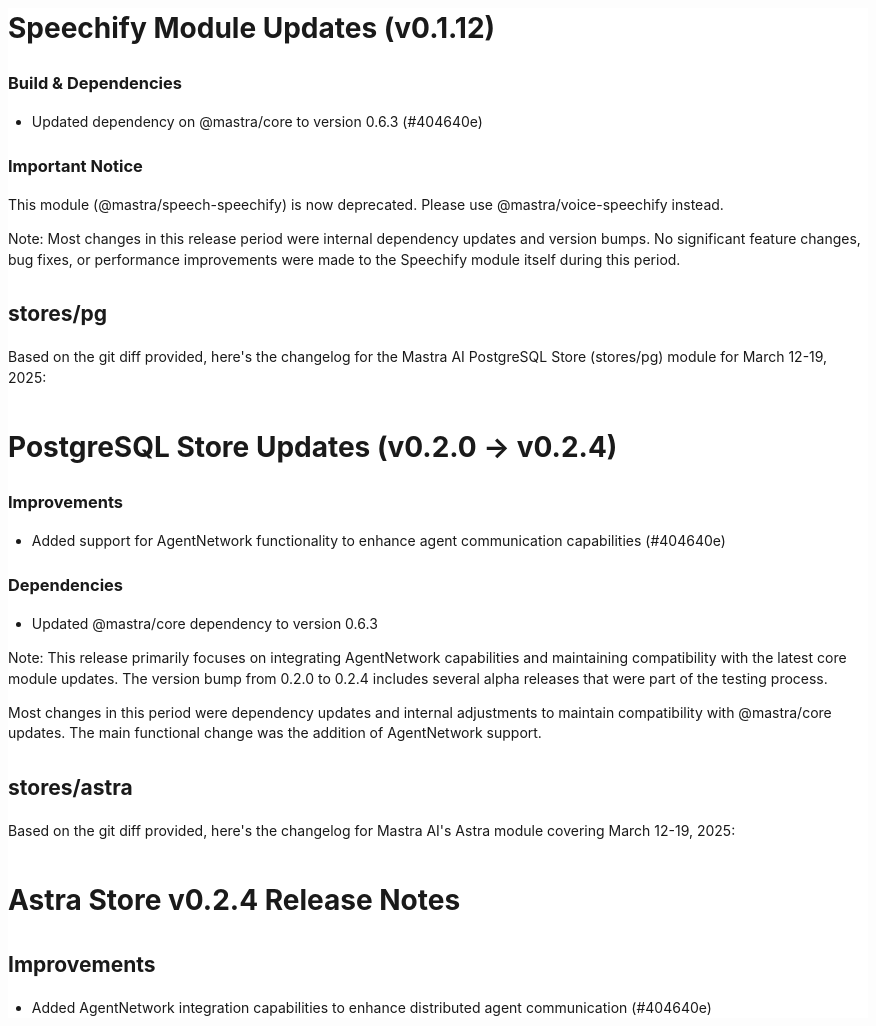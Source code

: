 # Speechify Module Updates (v0.1.12)

### Build & Dependencies

- Updated dependency on @mastra/core to version 0.6.3 (#404640e)

### Important Notice

This module (@mastra/speech-speechify) is now deprecated. Please use @mastra/voice-speechify instead.

Note: Most changes in this release period were internal dependency updates and version bumps. No significant feature changes, bug fixes, or performance improvements were made to the Speechify module itself during this period.

## stores/pg

Based on the git diff provided, here's the changelog for the Mastra AI PostgreSQL Store (stores/pg) module for March 12-19, 2025:

# PostgreSQL Store Updates (v0.2.0 → v0.2.4)

### Improvements

- Added support for AgentNetwork functionality to enhance agent communication capabilities (#404640e)

### Dependencies

- Updated @mastra/core dependency to version 0.6.3

Note: This release primarily focuses on integrating AgentNetwork capabilities and maintaining compatibility with the latest core module updates. The version bump from 0.2.0 to 0.2.4 includes several alpha releases that were part of the testing process.

Most changes in this period were dependency updates and internal adjustments to maintain compatibility with @mastra/core updates. The main functional change was the addition of AgentNetwork support.

## stores/astra

Based on the git diff provided, here's the changelog for Mastra AI's Astra module covering March 12-19, 2025:

# Astra Store v0.2.4 Release Notes

## Improvements

- Added AgentNetwork integration capabilities to enhance distributed agent communication (#404640e)
